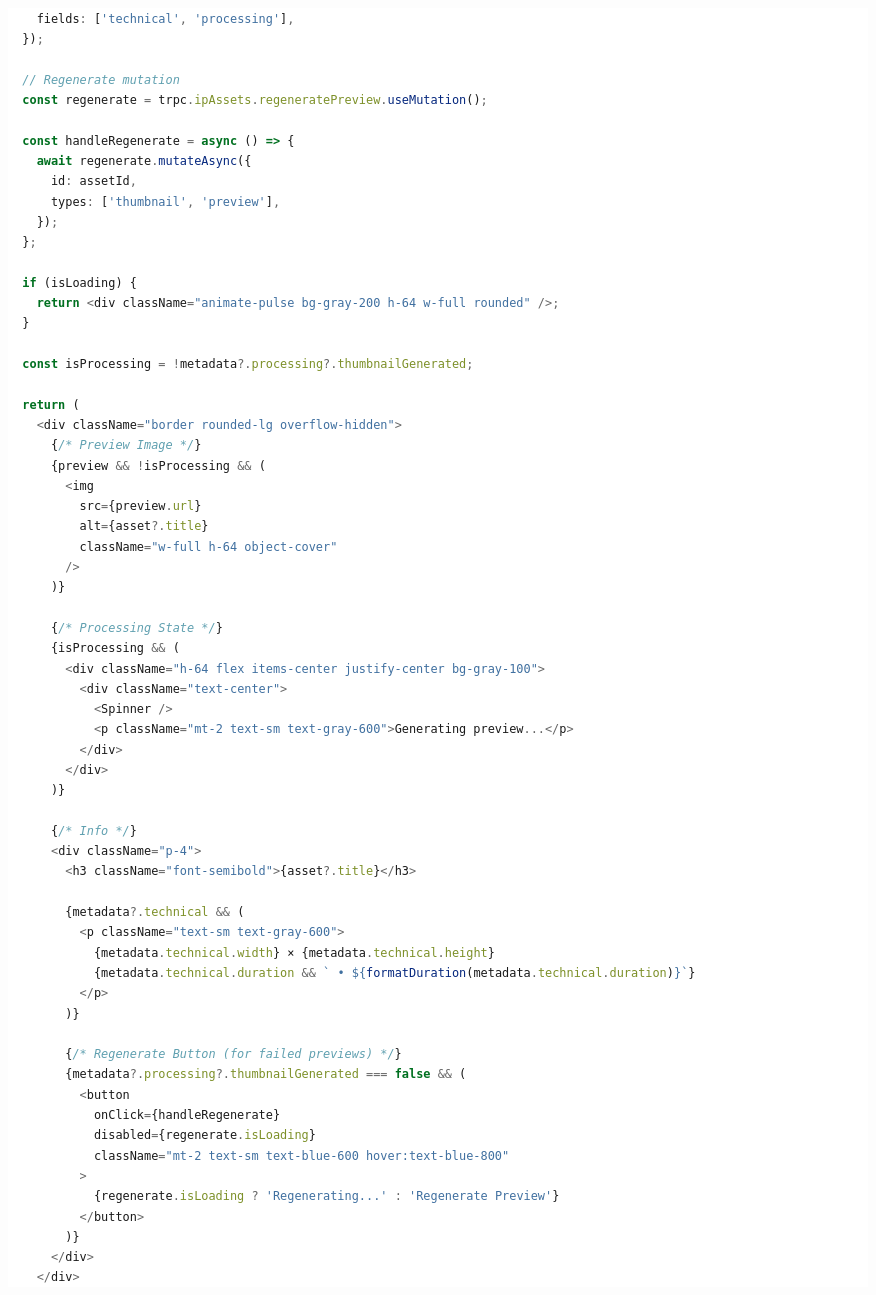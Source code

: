 ```typescript
    fields: ['technical', 'processing'],
  });

  // Regenerate mutation
  const regenerate = trpc.ipAssets.regeneratePreview.useMutation();

  const handleRegenerate = async () => {
    await regenerate.mutateAsync({
      id: assetId,
      types: ['thumbnail', 'preview'],
    });
  };

  if (isLoading) {
    return <div className="animate-pulse bg-gray-200 h-64 w-full rounded" />;
  }

  const isProcessing = !metadata?.processing?.thumbnailGenerated;

  return (
    <div className="border rounded-lg overflow-hidden">
      {/* Preview Image */}
      {preview && !isProcessing && (
        <img 
          src={preview.url} 
          alt={asset?.title}
          className="w-full h-64 object-cover"
        />
      )}
      
      {/* Processing State */}
      {isProcessing && (
        <div className="h-64 flex items-center justify-center bg-gray-100">
          <div className="text-center">
            <Spinner />
            <p className="mt-2 text-sm text-gray-600">Generating preview...</p>
          </div>
        </div>
      )}

      {/* Info */}
      <div className="p-4">
        <h3 className="font-semibold">{asset?.title}</h3>
        
        {metadata?.technical && (
          <p className="text-sm text-gray-600">
            {metadata.technical.width} × {metadata.technical.height}
            {metadata.technical.duration && ` • ${formatDuration(metadata.technical.duration)}`}
          </p>
        )}

        {/* Regenerate Button (for failed previews) */}
        {metadata?.processing?.thumbnailGenerated === false && (
          <button 
            onClick={handleRegenerate}
            disabled={regenerate.isLoading}
            className="mt-2 text-sm text-blue-600 hover:text-blue-800"
          >
            {regenerate.isLoading ? 'Regenerating...' : 'Regenerate Preview'}
          </button>
        )}
      </div>
    </div>
```